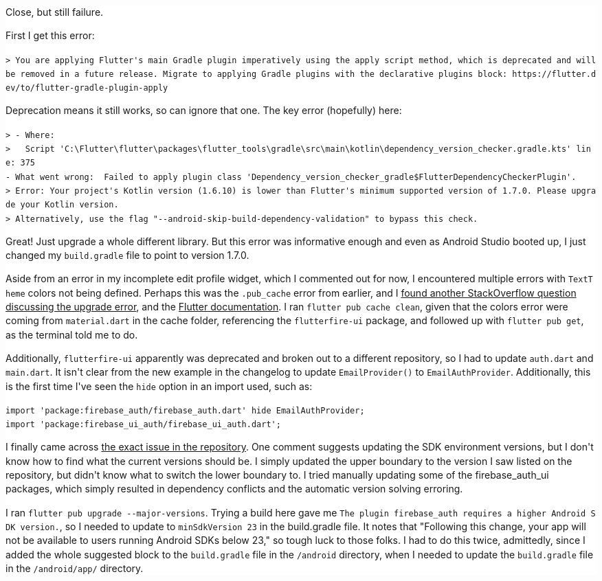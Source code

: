 Close, but still failure.

First I get this error:

```
> You are applying Flutter's main Gradle plugin imperatively using the apply script method, which is deprecated and will be removed in a future release. Migrate to applying Gradle plugins with the declarative plugins block: https://flutter.dev/to/flutter-gradle-plugin-apply
```

Deprecation means it still works, so can ignore that one. The key error (hopefully) here:

```
> - Where:
>   Script 'C:\Flutter\flutter\packages\flutter_tools\gradle\src\main\kotlin\dependency_version_checker.gradle.kts' line: 375
- What went wrong:  Failed to apply plugin class 'Dependency_version_checker_gradle$FlutterDependencyCheckerPlugin'.
> Error: Your project's Kotlin version (1.6.10) is lower than Flutter's minimum supported version of 1.7.0. Please upgrade your Kotlin version.
> Alternatively, use the flag "--android-skip-build-dependency-validation" to bypass this check.
```

Great! Just upgrade a whole different library. But this error was informative enough and even as Android Studio booted up, I just changed my `build.gradle` file to point to version 1.7.0.

Aside from an error in my incomplete edit profile widget, which I commented out for now, I encountered multiple errors with `TextTheme` colors not being defined. Perhaps this was the `.pub_cache` error from earlier, and I [found another StackOverflow question discussing the upgrade error](https://stackoverflow.com/questions/76015716/the-getter-accentcolor-isnt-defined-for-the-class-themedata), and the [Flutter documentation](https://docs.flutter.dev/release/breaking-changes/theme-data-accent-properties). I ran `flutter pub cache clean`, given that the colors error were coming from `material.dart` in the cache folder, referencing the `flutterfire-ui` package, and followed up with `flutter pub get`, as the terminal told me to do.

Additionally, `flutterfire-ui` apparently was deprecated and broken out to a different repository, so I had to update `auth.dart` and `main.dart`. It isn't clear from the new example in the changelog to update `EmailProvider()` to `EmailAuthProvider`. Additionally, this is the first time I've seen the `hide` option in an import used, such as:

```
import 'package:firebase_auth/firebase_auth.dart' hide EmailAuthProvider;
import 'package:firebase_ui_auth/firebase_ui_auth.dart';
```

I finally came across [the exact issue in the repository](https://github.com/firebase/FirebaseUI-Flutter/issues/236). One comment suggests updating the SDK environment versions, but I don't know how to find what the current versions should be. I simply updated the upper boundary to the version I saw listed on the repository, but didn't know what to switch the lower boundary to. I tried manually updating some of the firebase_auth_ui packages, which simply resulted in dependency conflicts and the automatic version solving erroring.

I ran `flutter pub upgrade --major-versions`. Trying a build here gave me `The plugin firebase_auth requires a higher Android SDK version.`, so I needed to update to `minSdkVersion 23` in the build.gradle file. It notes that "Following this change, your app will not be available to users running Android SDKs below 23," so tough luck to those folks. I had to do this twice, admittedly, since I added the whole suggested block to the `build.gradle` file in the `/android` directory, when I needed to update the `build.gradle` file in the `/android/app/` directory.
